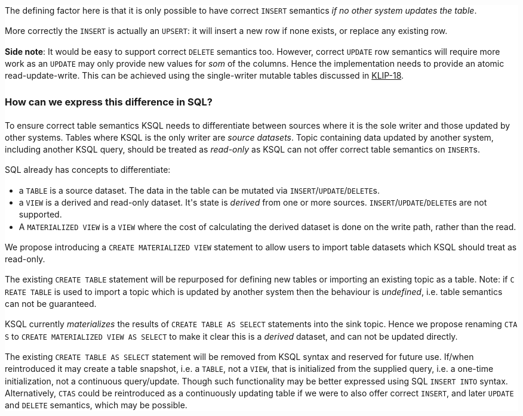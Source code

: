 The defining factor here is that it is only possible to have correct `INSERT` semantics _if no other system updates the table_.

More correctly the `INSERT` is actually an `UPSERT`: it will insert a new row if none exists, or replace any existing row.

**Side note**: It would be easy to support correct `DELETE` semantics too. However, correct `UPDATE` row semantics will
require more work as an `UPDATE` may only provide new values for _som_ of the columns. Hence the implementation needs to
provide an atomic read-update-write. This can be achieved using the single-writer mutable tables discussed in [KLIP-18][18].

### How can we express this difference in SQL?   

To ensure correct table semantics KSQL needs to differentiate between sources where it is the sole writer and those updated
by other systems. Tables where KSQL is the only writer are _source datasets_. Topic containing data updated by another system, 
including another KSQL query, should be treated as _read-only_ as KSQL can not offer correct table semantics on `INSERT`s.

SQL already has concepts to differentiate: 
 * a `TABLE` is a source dataset. The data in the table can be mutated via `INSERT`/`UPDATE`/`DELETE`s.
 * a `VIEW` is a derived and read-only dataset. It's state is _derived_ from one or more sources. 
  `INSERT`/`UPDATE`/`DELETE`s are not supported. 
 * A `MATERIALIZED VIEW` is a `VIEW` where the cost of calculating the derived dataset is done on the write path, rather 
   than the read.

We propose introducing a `CREATE MATERIALIZED VIEW` statement to allow users to import table datasets which KSQL should
treat as read-only.  

The existing `CREATE TABLE` statement will be repurposed for defining new tables or importing an existing topic as a table. 
Note: if `CREATE TABLE` is used to import a topic which is updated by another system then the behaviour is _undefined_, 
i.e. table semantics can not be guaranteed.
   
KSQL currently _materializes_ the results of `CREATE TABLE AS SELECT` statements into the sink topic. 
Hence we propose renaming `CTAS` to `CREATE MATERIALIZED VIEW AS SELECT` to make it clear this is a _derived_ dataset,
and can not be updated directly.

The existing `CREATE TABLE AS SELECT` statement will be removed from KSQL syntax and reserved for future use.
If/when reintroduced it may create a table snapshot, i.e. a `TABLE`, not a `VIEW`, that is initialized from the 
supplied query, i.e. a one-time initialization, not a continuous query/update. Though such functionality may 
be better expressed using SQL `INSERT INTO` syntax. Alternatively, `CTAS` could be reintroduced as a continuously 
updating table if we were to also offer correct `INSERT`, and later `UPDATE` and `DELETE` semantics, which may be possible.


[18]: https://github.com/confluentinc/ksql/pull/4659